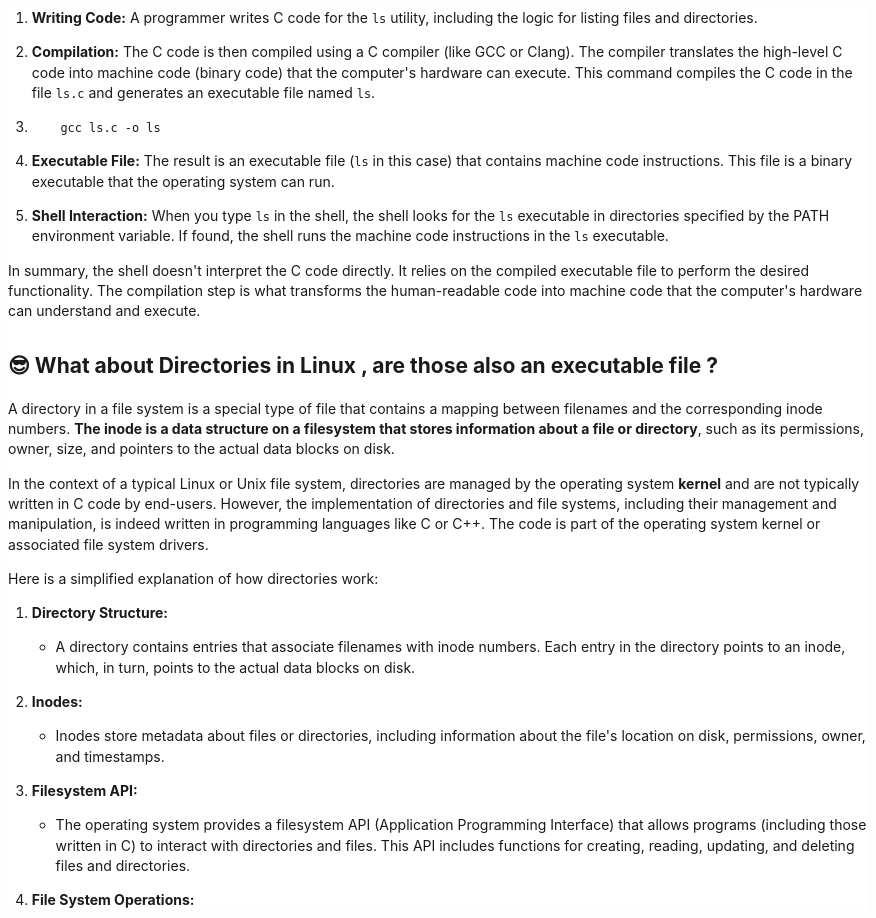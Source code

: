 1. **Writing Code:** A programmer writes C code for the `ls` utility, including the logic for listing files and directories.
    
2. **Compilation:** The C code is then compiled using a C compiler (like GCC or Clang). The compiler translates the high-level C code into machine code (binary code) that the computer's hardware can execute. This command compiles the C code in the file `ls.c` and generates an executable file named `ls`.
    
3. ```plaintext
       gcc ls.c -o ls
    ```
    
4. **Executable File:** The result is an executable file (`ls` in this case) that contains machine code instructions. This file is a binary executable that the operating system can run.
    
5. **Shell Interaction:** When you type `ls` in the shell, the shell looks for the `ls` executable in directories specified by the PATH environment variable. If found, the shell runs the machine code instructions in the `ls` executable.
    

In summary, the shell doesn't interpret the C code directly. It relies on the compiled executable file to perform the desired functionality. The compilation step is what transforms the human-readable code into machine code that the computer's hardware can understand and execute.

## 😎 What about Directories in Linux , are those also an executable file ?

A directory in a file system is a special type of file that contains a mapping between filenames and the corresponding inode numbers. **The inode is a data structure on a filesystem that stores information about a file or directory**, such as its permissions, owner, size, and pointers to the actual data blocks on disk.

In the context of a typical Linux or Unix file system, directories are managed by the operating system **kernel** and are not typically written in C code by end-users. However, the implementation of directories and file systems, including their management and manipulation, is indeed written in programming languages like C or C++. The code is part of the operating system kernel or associated file system drivers.

Here is a simplified explanation of how directories work:

1. **Directory Structure:**
    
    * A directory contains entries that associate filenames with inode numbers. Each entry in the directory points to an inode, which, in turn, points to the actual data blocks on disk.
        
2. **Inodes:**
    
    * Inodes store metadata about files or directories, including information about the file's location on disk, permissions, owner, and timestamps.
        
3. **Filesystem API:**
    
    * The operating system provides a filesystem API (Application Programming Interface) that allows programs (including those written in C) to interact with directories and files. This API includes functions for creating, reading, updating, and deleting files and directories.
        
4. **File System Operations:**
    